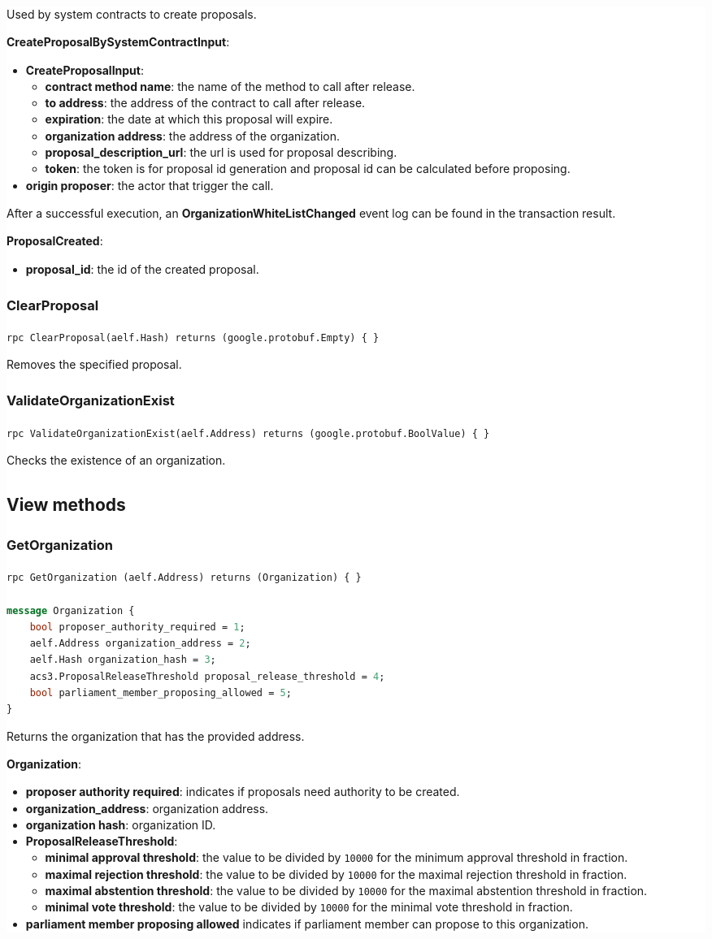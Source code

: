 Used by system contracts to create proposals.

**CreateProposalBySystemContractInput**:
- **CreateProposalInput**: 
  - **contract method name**: the name of the method to call after release.
  - **to address**: the address of the contract to call after release.
  - **expiration**: the date at which this proposal will expire.
  - **organization address**: the address of the organization.
  - **proposal_description_url**: the url is used for proposal describing.
  - **token**: the token is for proposal id generation and proposal id can be calculated before proposing. 
- **origin proposer**: the actor that trigger the call.

After a successful execution, an **OrganizationWhiteListChanged** event log can be found in the transaction result.

**ProposalCreated**:
- **proposal_id**: the id of the created proposal.

### **ClearProposal**

```Protobuf
rpc ClearProposal(aelf.Hash) returns (google.protobuf.Empty) { }
```

Removes the specified proposal.

### **ValidateOrganizationExist**

```Protobuf
rpc ValidateOrganizationExist(aelf.Address) returns (google.protobuf.BoolValue) { }
```

Checks the existence of an organization.

## View methods

### **GetOrganization**

```Protobuf
rpc GetOrganization (aelf.Address) returns (Organization) { }

message Organization {
    bool proposer_authority_required = 1;
    aelf.Address organization_address = 2;
    aelf.Hash organization_hash = 3;
    acs3.ProposalReleaseThreshold proposal_release_threshold = 4;
    bool parliament_member_proposing_allowed = 5;
}
```

Returns the organization that has the provided address.

**Organization**:
- **proposer authority required**: indicates if proposals need authority to be created.
- **organization_address**: organization address.
- **organization hash**: organization ID.
- **ProposalReleaseThreshold**:
  - **minimal approval threshold**: the value to be divided by ``10000`` for the minimum approval threshold in fraction.
  - **maximal rejection threshold**: the value to be divided by ``10000`` for the maximal rejection threshold in fraction.
  - **maximal abstention threshold**: the value to be divided by ``10000`` for the maximal abstention threshold in fraction.
  - **minimal vote threshold**: the value to be divided by ``10000`` for the minimal vote threshold in fraction.
- **parliament member proposing allowed** indicates if parliament member can propose to this organization.